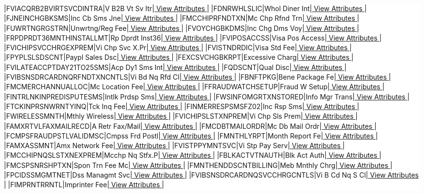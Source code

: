 |FVIACQRB2BVIRTSVCDINTRA|V B2B Vt Sv Itr|[ View Attributes ](?path=docs/specification/merchant/products_fees.md)|
|FDNRWHLSLIC|Whol Diner Int|[ View Attributes ](?path=docs/specification/merchant/products_fees.md)|
|FJNEINCHGBKSMS|Inc Cb Sms Jne|[ View Attributes ](?path=docs/specification/merchant/products_fees.md)|
|FMCCHIPRFNDTXN|Mc Chp Rfnd Trn|[ View Attributes ](?path=docs/specification/merchant/products_fees.md)|
|FUWRTNGRGSTRN|Unwrtng/Reg Fee|[ View Attributes ](?path=docs/specification/merchant/products_fees.md)|
|FVOYCHGBKDMS|Inc Chg Dms Voy|[ View Attributes ](?path=docs/specification/merchant/products_fees.md)|
|FRPDPRDT36MNTHINSTALLMT|Rp Dprdt Inst36|[ View Attributes ](?path=docs/specification/merchant/products_fees.md)|
|FVIPOSACCSS|Visa Pos Access|[ View Attributes ](?path=docs/specification/merchant/products_fees.md)|
|FVICHIPSVCCHRGEXPREM|Vi Chp Svc X.Pr|[ View Attributes ](?path=docs/specification/merchant/products_fees.md)|
|FVISTNDRDIC|Visa Std Fee|[ View Attributes ](?path=docs/specification/merchant/products_fees.md)|
|FPYPLSLSDSCNT|Paypl Sales Dsc|[ View Attributes ](?path=docs/specification/merchant/products_fees.md)|
|FEXCSVCHGBKRPT|Excessive Charg|[ View Attributes ](?path=docs/specification/merchant/products_fees.md)|
|FVILATEACCPTDAY21TO25SMS|Acp Dy1 Sms Int|[ View Attributes ](?path=docs/specification/merchant/products_fees.md)|
|FQDSCNT|Qual Disc|[ View Attributes ](?path=docs/specification/merchant/products_fees.md)|
|FVIBSNSDRCARDNQRFNDTXNCNTLS|Vi Bd Nq Rfd Cl|[ View Attributes ](?path=docs/specification/merchant/products_fees.md)|
|FBNFTPKG|Bene Package Fe|[ View Attributes ](?path=docs/specification/merchant/products_fees.md)|
|FMCMERCHANNUALLOC|Mc Location Fee|[ View Attributes ](?path=docs/specification/merchant/products_fees.md)|
|FFRAUDWATCHSETUP|Fraud W Setup|[ View Attributes ](?path=docs/specification/merchant/products_fees.md)|
|FINTRLNKINPREDISPUTESMS|Intlk Prdsp Sms|[ View Attributes ](?path=docs/specification/merchant/products_fees.md)|
|FWSINFOMGRTXNSTORED|Info Mgr Trans|[ View Attributes ](?path=docs/specification/merchant/products_fees.md)|
|FTCKINPRSNWRNTYINQ|Tck Inq Fee|[ View Attributes ](?path=docs/specification/merchant/products_fees.md)|
|FINMERRESPSMSFZ02|Inc Rsp Sms|[ View Attributes ](?path=docs/specification/merchant/products_fees.md)|
|FWIRELESSMNTH|Mthly Wireless|[ View Attributes ](?path=docs/specification/merchant/products_fees.md)|
|FVICHIPSLSTXNPREM|Vi Chp Sls Prem|[ View Attributes ](?path=docs/specification/merchant/products_fees.md)|
|FAMXRTVLFAXMAILRECD|A Retr Fax/Mail|[ View Attributes ](?path=docs/specification/merchant/products_fees.md)|
|FMCDBTMAILORDR|Mc Db Mail Ordr|[ View Attributes ](?path=docs/specification/merchant/products_fees.md)|
|FCMPSFRAUDPSTLVALIDMSC|Cmpss Frd Postl|[ View Attributes ](?path=docs/specification/merchant/products_fees.md)|
|FMNTHLYRPT|Month Report Fe|[ View Attributes ](?path=docs/specification/merchant/products_fees.md)|
|FAMXASSMNT|Amx Network Fee|[ View Attributes ](?path=docs/specification/merchant/products_fees.md)|
|FVISTPPYMNTSVC|Vi Stp Pay Serv|[ View Attributes ](?path=docs/specification/merchant/products_fees.md)|
|FMCCHIPNQSLSTXNEXPREM|Mcchp Nq Stfx.P|[ View Attributes ](?path=docs/specification/merchant/products_fees.md)|
|FBLKACTVTNAUTH|Blk Act Auth|[ View Attributes ](?path=docs/specification/merchant/products_fees.md)|
|FMCSPSNRSHPTXN|Spon Trn Fee Mc|[ View Attributes ](?path=docs/specification/merchant/products_fees.md)|
|FMNTHENDDSCNTBILLING|Meb Mnthly Chrg|[ View Attributes ](?path=docs/specification/merchant/products_fees.md)|
|FPCIDSSMGMTNET|Dss Managmt Svc|[ View Attributes ](?path=docs/specification/merchant/products_fees.md)|
|FVIBSNSDRCARDNQSVCCHRGCNTLS|Vi B Cd Nq S Cl|[ View Attributes ](?path=docs/specification/merchant/products_fees.md)|
|FIMPRNTRRNTL|Imprinter Fee|[ View Attributes ](?path=docs/specification/merchant/products_fees.md)|